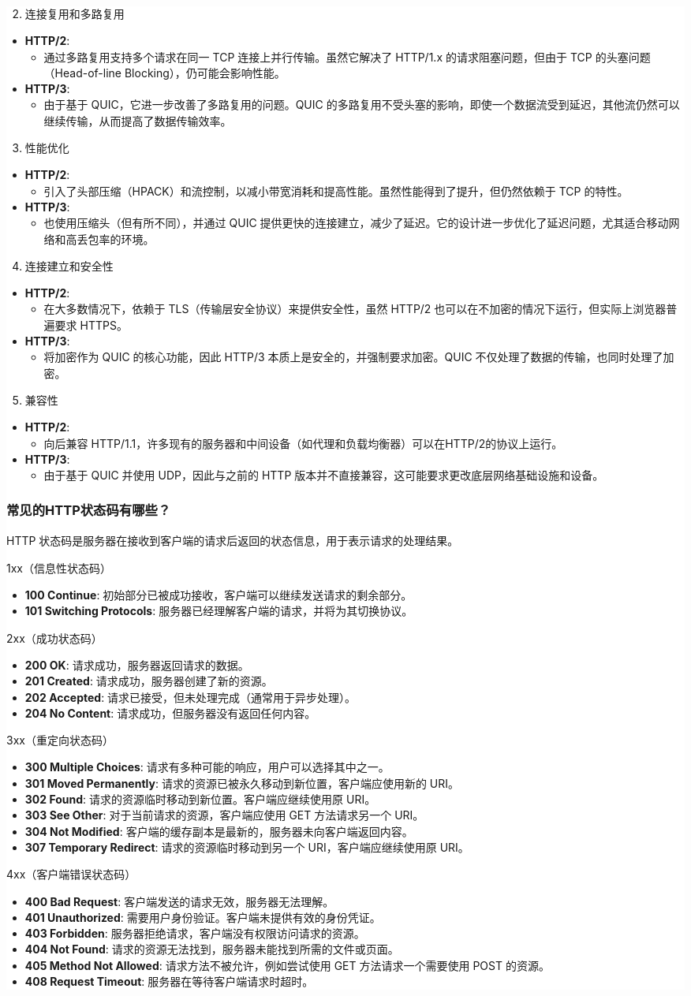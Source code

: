 2. 连接复用和多路复用

- **HTTP/2**:
  - 通过多路复用支持多个请求在同一 TCP 连接上并行传输。虽然它解决了 HTTP/1.x 的请求阻塞问题，但由于 TCP 的头塞问题（Head-of-line Blocking），仍可能会影响性能。
- **HTTP/3**:
  - 由于基于 QUIC，它进一步改善了多路复用的问题。QUIC 的多路复用不受头塞的影响，即使一个数据流受到延迟，其他流仍然可以继续传输，从而提高了数据传输效率。

3. 性能优化

- **HTTP/2**:
  - 引入了头部压缩（HPACK）和流控制，以减小带宽消耗和提高性能。虽然性能得到了提升，但仍然依赖于 TCP 的特性。
- **HTTP/3**:
  - 也使用压缩头（但有所不同），并通过 QUIC 提供更快的连接建立，减少了延迟。它的设计进一步优化了延迟问题，尤其适合移动网络和高丢包率的环境。

4. 连接建立和安全性

- **HTTP/2**:
  - 在大多数情况下，依赖于 TLS（传输层安全协议）来提供安全性，虽然 HTTP/2 也可以在不加密的情况下运行，但实际上浏览器普遍要求 HTTPS。
- **HTTP/3**:
  - 将加密作为 QUIC 的核心功能，因此 HTTP/3 本质上是安全的，并强制要求加密。QUIC 不仅处理了数据的传输，也同时处理了加密。

5. 兼容性

- **HTTP/2**:
  - 向后兼容 HTTP/1.1，许多现有的服务器和中间设备（如代理和负载均衡器）可以在HTTP/2的协议上运行。
- **HTTP/3**:
  - 由于基于 QUIC 并使用 UDP，因此与之前的 HTTP 版本并不直接兼容，这可能要求更改底层网络基础设施和设备。

### 常见的HTTP状态码有哪些？

HTTP 状态码是服务器在接收到客户端的请求后返回的状态信息，用于表示请求的处理结果。

1xx（信息性状态码）

- **100 Continue**: 初始部分已被成功接收，客户端可以继续发送请求的剩余部分。
- **101 Switching Protocols**: 服务器已经理解客户端的请求，并将为其切换协议。

2xx（成功状态码）

- **200 OK**: 请求成功，服务器返回请求的数据。
- **201 Created**: 请求成功，服务器创建了新的资源。
- **202 Accepted**: 请求已接受，但未处理完成（通常用于异步处理）。
- **204 No Content**: 请求成功，但服务器没有返回任何内容。

3xx（重定向状态码）

- **300 Multiple Choices**: 请求有多种可能的响应，用户可以选择其中之一。
- **301 Moved Permanently**: 请求的资源已被永久移动到新位置，客户端应使用新的 URI。
- **302 Found**: 请求的资源临时移动到新位置。客户端应继续使用原 URI。
- **303 See Other**: 对于当前请求的资源，客户端应使用 GET 方法请求另一个 URI。
- **304 Not Modified**: 客户端的缓存副本是最新的，服务器未向客户端返回内容。
- **307 Temporary Redirect**: 请求的资源临时移动到另一个 URI，客户端应继续使用原 URI。

4xx（客户端错误状态码）

- **400 Bad Request**: 客户端发送的请求无效，服务器无法理解。
- **401 Unauthorized**: 需要用户身份验证。客户端未提供有效的身份凭证。
- **403 Forbidden**: 服务器拒绝请求，客户端没有权限访问请求的资源。
- **404 Not Found**: 请求的资源无法找到，服务器未能找到所需的文件或页面。
- **405 Method Not Allowed**: 请求方法不被允许，例如尝试使用 GET 方法请求一个需要使用 POST 的资源。
- **408 Request Timeout**: 服务器在等待客户端请求时超时。

